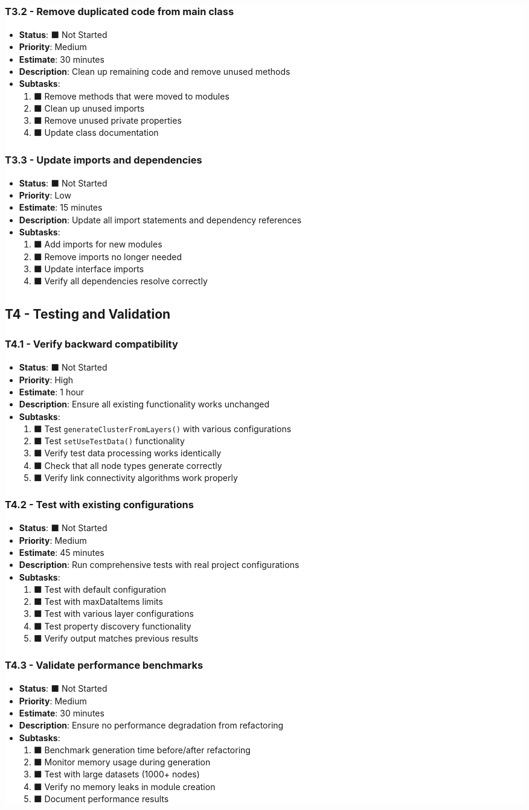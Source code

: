 ### T3.2 - Remove duplicated code from main class
- **Status**: ⬛ Not Started
- **Priority**: Medium
- **Estimate**: 30 minutes  
- **Description**: Clean up remaining code and remove unused methods
- **Subtasks**:
  1. ⬛ Remove methods that were moved to modules
  2. ⬛ Clean up unused imports
  3. ⬛ Remove unused private properties
  4. ⬛ Update class documentation

### T3.3 - Update imports and dependencies
- **Status**: ⬛ Not Started
- **Priority**: Low
- **Estimate**: 15 minutes
- **Description**: Update all import statements and dependency references
- **Subtasks**:
  1. ⬛ Add imports for new modules
  2. ⬛ Remove imports no longer needed
  3. ⬛ Update interface imports
  4. ⬛ Verify all dependencies resolve correctly

## T4 - Testing and Validation

### T4.1 - Verify backward compatibility
- **Status**: ⬛ Not Started
- **Priority**: High
- **Estimate**: 1 hour
- **Description**: Ensure all existing functionality works unchanged
- **Subtasks**:
  1. ⬛ Test `generateClusterFromLayers()` with various configurations
  2. ⬛ Test `setUseTestData()` functionality
  3. ⬛ Verify test data processing works identically
  4. ⬛ Check that all node types generate correctly
  5. ⬛ Verify link connectivity algorithms work properly

### T4.2 - Test with existing configurations
- **Status**: ⬛ Not Started
- **Priority**: Medium
- **Estimate**: 45 minutes
- **Description**: Run comprehensive tests with real project configurations
- **Subtasks**:
  1. ⬛ Test with default configuration
  2. ⬛ Test with maxDataItems limits  
  3. ⬛ Test with various layer configurations
  4. ⬛ Test property discovery functionality
  5. ⬛ Verify output matches previous results

### T4.3 - Validate performance benchmarks
- **Status**: ⬛ Not Started
- **Priority**: Medium
- **Estimate**: 30 minutes
- **Description**: Ensure no performance degradation from refactoring
- **Subtasks**:
  1. ⬛ Benchmark generation time before/after refactoring
  2. ⬛ Monitor memory usage during generation
  3. ⬛ Test with large datasets (1000+ nodes)
  4. ⬛ Verify no memory leaks in module creation
  5. ⬛ Document performance results
